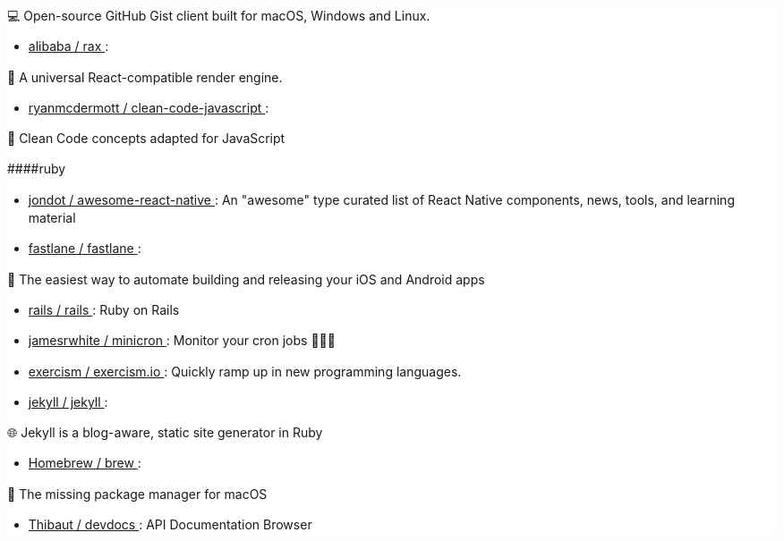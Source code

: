 💻 Open-source GitHub Gist client built for macOS, Windows and Linux.
      
* [
        alibaba / rax
](https://github.com/alibaba/rax): 
        
🎩 A universal React-compatible render engine.
      
* [
        ryanmcdermott / clean-code-javascript
](https://github.com/ryanmcdermott/clean-code-javascript): 
        
🛁 Clean Code concepts adapted for JavaScript
      

####ruby
* [
        jondot / awesome-react-native
](https://github.com/jondot/awesome-react-native): 
        An "awesome" type curated list of React Native components, news, tools, and learning material
      
* [
        fastlane / fastlane
](https://github.com/fastlane/fastlane): 
        
🚀 The easiest way to automate building and releasing your iOS and Android apps
      
* [
        rails / rails
](https://github.com/rails/rails): 
        Ruby on Rails
      
* [
        jamesrwhite / minicron
](https://github.com/jamesrwhite/minicron): 
        Monitor your cron jobs 👨🏻‍💻
      
* [
        exercism / exercism.io
](https://github.com/exercism/exercism.io): 
        Quickly ramp up in new programming languages.
      
* [
        jekyll / jekyll
](https://github.com/jekyll/jekyll): 
        
🌐 Jekyll is a blog-aware, static site generator in Ruby
      
* [
        Homebrew / brew
](https://github.com/Homebrew/brew): 
        
🍺 The missing package manager for macOS
      
* [
        Thibaut / devdocs
](https://github.com/Thibaut/devdocs): 
        API Documentation Browser
      